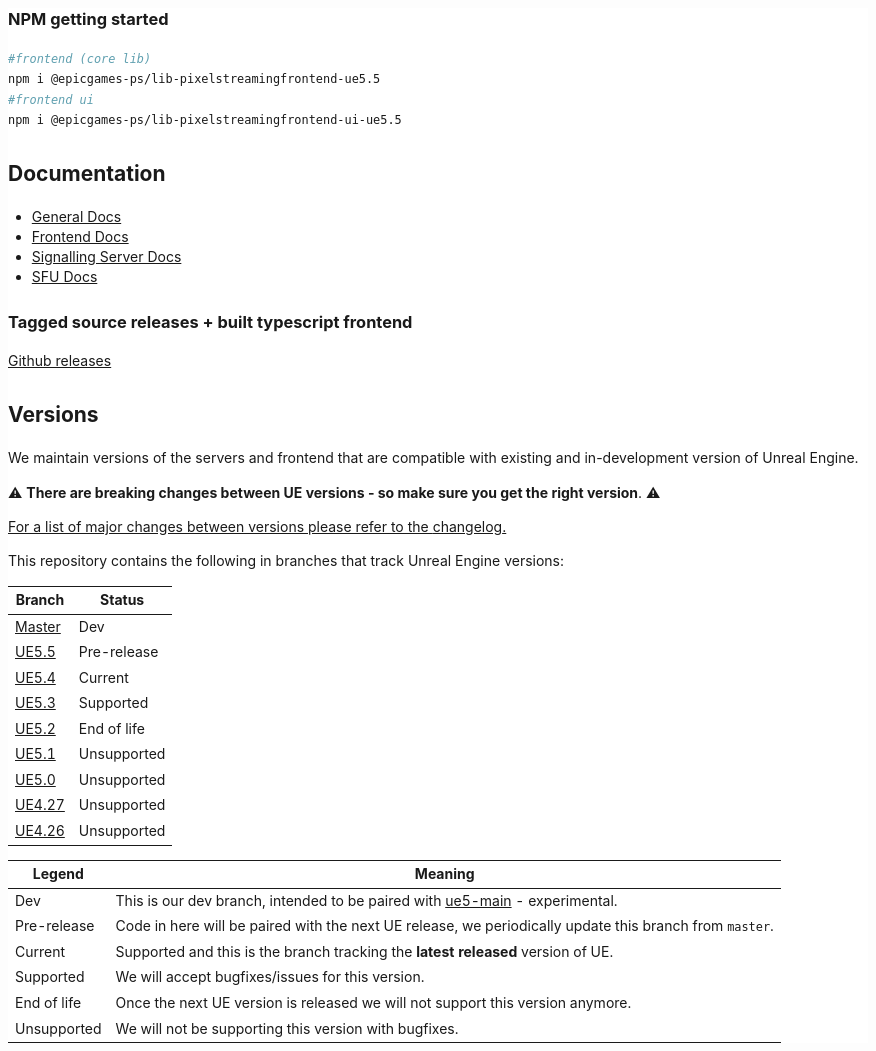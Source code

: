 ### NPM getting started

```bash
#frontend (core lib)
npm i @epicgames-ps/lib-pixelstreamingfrontend-ue5.5
#frontend ui
npm i @epicgames-ps/lib-pixelstreamingfrontend-ui-ue5.5
```

## Documentation 
* [General Docs](/Docs/README.md)
* [Frontend Docs](/Frontend/README.md)
* [Signalling Server Docs](/SignallingWebServer/README.md)
* [SFU Docs](/SFU/README.md)

### Tagged source releases + built typescript frontend

[Github releases](https://github.com/EpicGamesExt/PixelStreamingInfrastructure/releases)

## Versions

We maintain versions of the servers and frontend that are compatible with existing and in-development version of Unreal Engine. 

:warning: **There are breaking changes between UE versions - so make sure you get the right version**. :warning:

<ins>For a list of major changes between versions please refer to the [changelog](https://github.com/EpicGamesExt/PixelStreamingInfrastructure/blob/master/CHANGELOG.md).</ins>

This repository contains the following in branches that track Unreal Engine versions:

| Branch | Status |
|--------|--------|
|[Master](https://github.com/EpicGamesExt/PixelStreamingInfrastructure/tree/master)| Dev |
|[UE5.5](https://github.com/EpicGamesExt/PixelStreamingInfrastructure/tree/UE5.5)| Pre-release |
|[UE5.4](https://github.com/EpicGamesExt/PixelStreamingInfrastructure/tree/UE5.4)| Current |
|[UE5.3](https://github.com/EpicGamesExt/PixelStreamingInfrastructure/tree/UE5.3)| Supported |
|[UE5.2](https://github.com/EpicGamesExt/PixelStreamingInfrastructure/tree/UE5.2)| End of life |
|[UE5.1](https://github.com/EpicGamesExt/PixelStreamingInfrastructure/tree/UE5.1)| Unsupported |
|[UE5.0](https://github.com/EpicGamesExt/PixelStreamingInfrastructure/tree/UE5.0)| Unsupported |
|[UE4.27](https://github.com/EpicGamesExt/PixelStreamingInfrastructure/tree/UE4.27)| Unsupported |
|[UE4.26](https://github.com/EpicGamesExt/PixelStreamingInfrastructure/tree/UE4.26)| Unsupported |

| Legend | Meaning |
|---------|-----------|
| Dev | This is our dev branch, intended to be paired with [ue5-main](https://github.com/EpicGames/UnrealEngine/tree/ue5-main) - experimental. |
|Pre-release| Code in here will be paired with the next UE release, we periodically update this branch from `master`. |
| Current | Supported and this is the branch tracking the **latest released** version of UE. |
| Supported | We will accept bugfixes/issues for this version. |
| End of life | Once the next UE version is released we will not support this version anymore. |
| Unsupported | We will not be supporting this version with bugfixes. |
